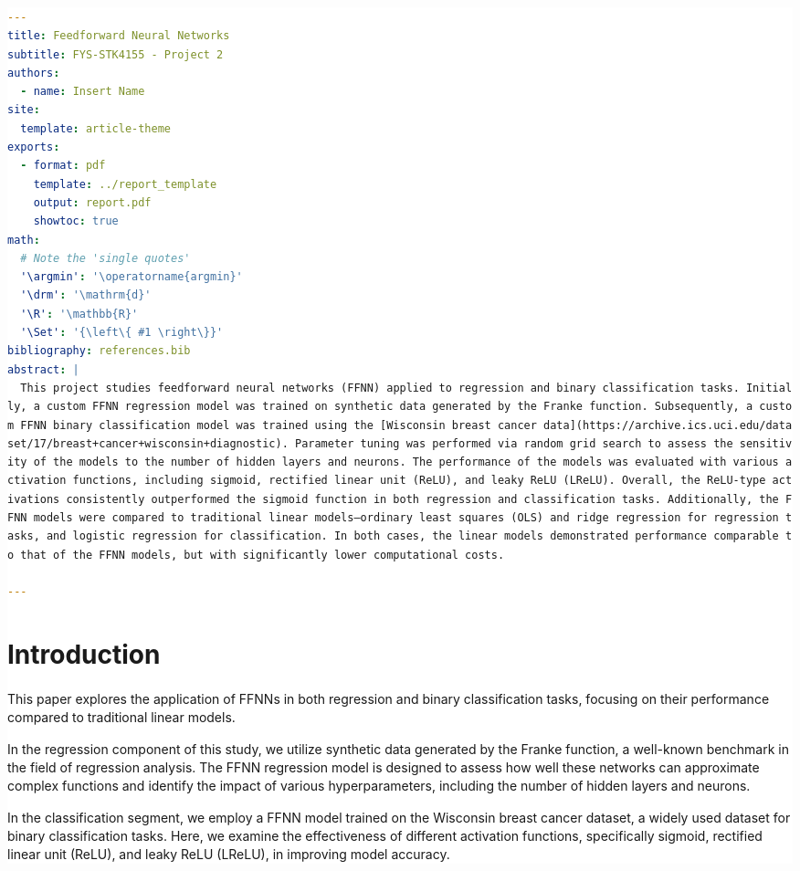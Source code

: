```yaml
---
title: Feedforward Neural Networks
subtitle: FYS-STK4155 - Project 2
authors:
  - name: Insert Name
site:
  template: article-theme
exports:
  - format: pdf
    template: ../report_template
    output: report.pdf
    showtoc: true
math:
  # Note the 'single quotes'
  '\argmin': '\operatorname{argmin}'
  '\drm': '\mathrm{d}'
  '\R': '\mathbb{R}'
  '\Set': '{\left\{ #1 \right\}}'
bibliography: references.bib
abstract: |
  This project studies feedforward neural networks (FFNN) applied to regression and binary classification tasks. Initially, a custom FFNN regression model was trained on synthetic data generated by the Franke function. Subsequently, a custom FFNN binary classification model was trained using the [Wisconsin breast cancer data](https://archive.ics.uci.edu/dataset/17/breast+cancer+wisconsin+diagnostic). Parameter tuning was performed via random grid search to assess the sensitivity of the models to the number of hidden layers and neurons. The performance of the models was evaluated with various activation functions, including sigmoid, rectified linear unit (ReLU), and leaky ReLU (LReLU). Overall, the ReLU-type activations consistently outperformed the sigmoid function in both regression and classification tasks. Additionally, the FFNN models were compared to traditional linear models—ordinary least squares (OLS) and ridge regression for regression tasks, and logistic regression for classification. In both cases, the linear models demonstrated performance comparable to that of the FFNN models, but with significantly lower computational costs.

---
```


# Introduction

This paper explores the application of FFNNs in both regression and binary classification tasks, focusing on their performance compared to traditional linear models.

In the regression component of this study, we utilize synthetic data generated by the Franke function, a well-known benchmark in the field of regression analysis. The FFNN regression model is designed to assess how well these networks can approximate complex functions and identify the impact of various hyperparameters, including the number of hidden layers and neurons.

In the classification segment, we employ a FFNN model trained on the Wisconsin breast cancer dataset, a widely used dataset for binary classification tasks. Here, we examine the effectiveness of different activation functions, specifically sigmoid, rectified linear unit (ReLU), and leaky ReLU (LReLU), in improving model accuracy.

